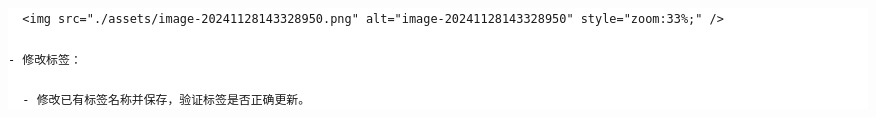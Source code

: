       <img src="./assets/image-20241128143328950.png" alt="image-20241128143328950" style="zoom:33%;" />

    - 修改标签：

      - 修改已有标签名称并保存，验证标签是否正确更新。
